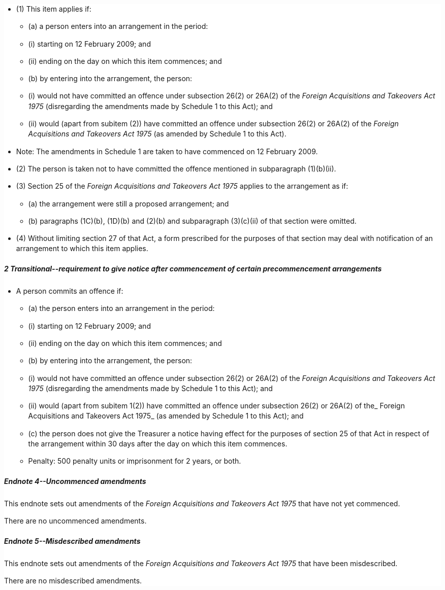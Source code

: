    * (1) This item applies if:

      * (a) a person enters into an arrangement in the period:

       * (i) starting on 12 February 2009; and

       * (ii) ending on the day on which this item commences; and

      * (b) by entering into the arrangement, the person:

       * (i) would not have committed an offence under subsection 26(2) or 26A(2) of the _Foreign Acquisitions and Takeovers Act 1975_ (disregarding the amendments made by Schedule 1 to this Act); and

       * (ii) would (apart from subitem (2)) have committed an offence under subsection 26(2) or 26A(2) of the _Foreign Acquisitions and Takeovers Act 1975_ (as amended by Schedule 1 to this Act).

   * Note: The amendments in Schedule 1 are taken to have commenced on 12 February 2009.

   * (2) The person is taken not to have committed the offence mentioned in subparagraph (1)(b)(ii).

   * (3) Section 25 of the _Foreign Acquisitions and Takeovers Act 1975_ applies to the arrangement as if:

      * (a) the arrangement were still a proposed arrangement; and

      * (b) paragraphs (1C)(b), (1D)(b) and (2)(b) and subparagraph (3)(c)(ii) of that section were omitted.

   * (4) Without limiting section 27 of that Act, a form prescribed for the purposes of that section may deal with notification of an arrangement to which this item applies.

##### 2  Transitional--requirement to give notice after commencement of certain precommencement arrangements

   * A person commits an offence if: 

      * (a) the person enters into an arrangement in the period:

       * (i) starting on 12 February 2009; and

       * (ii) ending on the day on which this item commences; and

      * (b) by entering into the arrangement, the person:

       * (i) would not have committed an offence under subsection 26(2) or 26A(2) of the _Foreign Acquisitions and Takeovers Act 1975_ (disregarding the amendments made by Schedule 1 to this Act); and

       * (ii) would (apart from subitem 1(2)) have committed an offence under subsection 26(2) or 26A(2) of the_ Foreign Acquisitions and Takeovers Act 1975_ (as amended by Schedule 1 to this Act); and

      * (c) the person does not give the Treasurer a notice having effect for the purposes of section 25 of that Act in respect of the arrangement within 30 days after the day on which this item commences.

       * Penalty: 500 penalty units or imprisonment for 2 years, or both.

##### Endnote 4--Uncommenced amendments

This endnote sets out amendments of the _Foreign Acquisitions and Takeovers Act 1975_ that have not yet commenced.

There are no uncommenced amendments.

##### Endnote 5--Misdescribed amendments

This endnote sets out amendments of the _Foreign Acquisitions and Takeovers Act 1975_ that have been misdescribed.

There are no misdescribed amendments.

